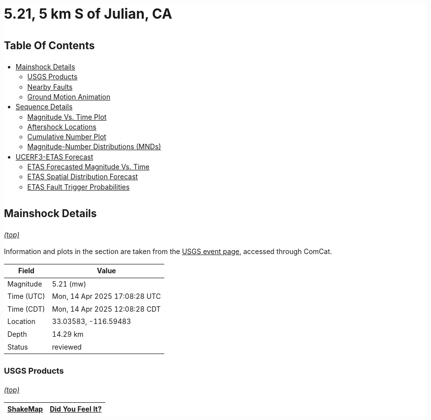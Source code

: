 # 5.21, 5 km S of Julian, CA

## Table Of Contents

* [Mainshock Details](#mainshock-details)
  * [USGS Products](#usgs-products)
  * [Nearby Faults](#nearby-faults)
  * [Ground Motion Animation](#ground-motion-animation)
* [Sequence Details](#sequence-details)
  * [Magnitude Vs. Time Plot](#magnitude-vs-time-plot)
  * [Aftershock Locations](#aftershock-locations)
  * [Cumulative Number Plot](#cumulative-number-plot)
  * [Magnitude-Number Distributions (MNDs)](#magnitude-number-distributions-mnds)
* [UCERF3-ETAS Forecast](#ucerf3-etas-forecast)
  * [ETAS Forecasted Magnitude Vs. Time](#etas-forecasted-magnitude-vs-time)
  * [ETAS Spatial Distribution Forecast](#etas-spatial-distribution-forecast)
  * [ETAS Fault Trigger Probabilities](#etas-fault-trigger-probabilities)

## Mainshock Details
*[(top)](#table-of-contents)*

Information and plots in the section are taken from the [USGS event page](https://earthquake.usgs.gov/earthquakes/eventpage/ci40925991), accessed through ComCat.

| Field | Value |
|-----|-----|
| Magnitude | 5.21 (mw) |
| Time (UTC) | Mon, 14 Apr 2025 17:08:28 UTC |
| Time (CDT) | Mon, 14 Apr 2025 12:08:28 CDT |
| Location | 33.03583, -116.59483 |
| Depth | 14.29 km |
| Status | reviewed |

### USGS Products
*[(top)](#table-of-contents)*

| <center>**[ShakeMap](https://earthquake.usgs.gov/earthquakes/eventpage/ci40925991/shakemap/)**</center> | <center>**[Did You Feel It?](https://earthquake.usgs.gov/earthquakes/eventpage/ci40925991/dyfi/)**</center> |
|-----|-----|
